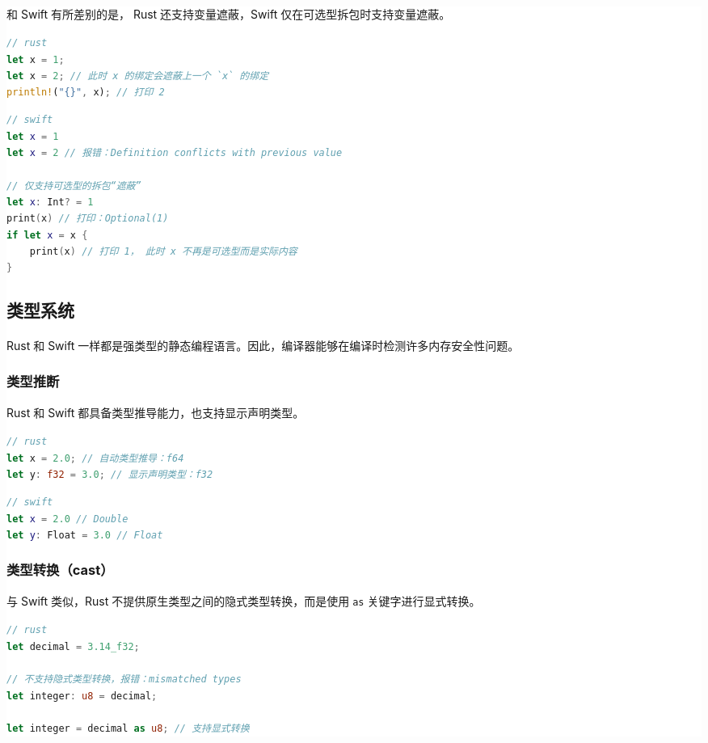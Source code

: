 和 Swift 有所差别的是， Rust 还支持变量遮蔽，Swift 仅在可选型拆包时支持变量遮蔽。

```rust
// rust
let x = 1;
let x = 2; // 此时 x 的绑定会遮蔽上一个 `x` 的绑定
println!("{}", x); // 打印 2
```

```swift
// swift
let x = 1
let x = 2 // 报错：Definition conflicts with previous value

// 仅支持可选型的拆包“遮蔽”
let x: Int? = 1
print(x) // 打印：Optional(1)
if let x = x {
    print(x) // 打印 1， 此时 x 不再是可选型而是实际内容
}
```

## 类型系统

Rust 和 Swift 一样都是强类型的静态编程语言。因此，编译器能够在编译时检测许多内存安全性问题。

### 类型推断

Rust 和 Swift 都具备类型推导能力，也支持显示声明类型。

```rust
// rust
let x = 2.0; // 自动类型推导：f64
let y: f32 = 3.0; // 显示声明类型：f32
```

```swift
// swift
let x = 2.0 // Double
let y: Float = 3.0 // Float
```

### 类型转换（cast）

与 Swift 类似，Rust 不提供原生类型之间的隐式类型转换，而是使用 `as` 关键字进行显式转换。

```rust
// rust
let decimal = 3.14_f32;

// 不支持隐式类型转换，报错：mismatched types
let integer: u8 = decimal; 

let integer = decimal as u8; // 支持显式转换
```
